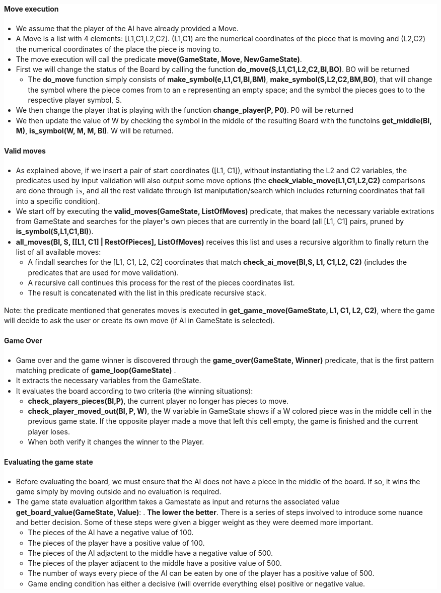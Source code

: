 #### Move execution 

- We assume that the player of the AI have already provided a Move.
- A Move is a list with 4 elements: [L1,C1,L2,C2]. (L1,C1) are the numerical coordinates of the piece that is moving and (L2,C2) the numerical coordinates of the place the piece is moving to. 
- The move execution will call the predicate __move(GameState, Move, NewGameState)__.
- First we will change the status of the Board by calling the function __do_move(S,L1,C1,L2,C2,BI,BO)__. BO will be returned
    - The __do_move__ function simply consists of __make_symbol(e,L1,C1,BI,BM)__, __make_symbol(S,L2,C2,BM,BO)__, that will change the symbol where the piece comes from to an `e` representing an empty space; and the symbol the pieces goes to to the respective player symbol, S.
- We then change the player that is playing with the function __change_player(P, P0)__. P0 will be returned
- We then update the value of W by checking the symbol in the middle of the resulting Board with the functoins __get_middle(BI, M)__, __is_symbol(W, M, M, BI)__. W will be returned.

#### Valid moves 

- As explained above, if we insert a pair of start coordinates ([L1, C1]), without instantiating the L2 and C2 variables, the predicates used by input validation will also output some move options (the __check_viable_move(L1,C1,L2,C2)__ comparisons are done through `is`, and all the rest validate through list maniputation/search which includes returning coordinates that fall into a specific condition). 
- We start off by executing the __valid_moves(GameState, ListOfMoves)__ predicate, that makes the necessary variable extrations from GameState and searches for the player's own pieces that are currently in the board (all [L1, C1] pairs, pruned by __is_symbol(S,L1,C1,BI)__). 
- __all_moves(BI, S, [[L1, C1] | RestOfPieces], ListOfMoves)__ receives this list and uses a recursive algorithm to finally return the list of all available moves: 
    - A findall searches for the [L1, C1, L2, C2] coordinates that match __check_ai_move(BI,S, L1, C1,L2, C2)__ (includes the predicates that are used for move validation). 
    - A recursive call continues this process for the rest of the pieces coordinates list.
    - The result is concatenated with the list in this predicate recursive stack. 

Note: the predicate mentioned that generates moves is executed in __get_game_move(GameState, L1, C1, L2, C2)__, where the game will decide to ask the user or create its own move (if AI in GameState is selected).


#### Game Over

- Game over and the game winner is discovered through the __game_over(GameState, Winner)__ predicate, that is the first pattern matching predicate of __game_loop(GameState)__ . 
- It extracts the necessary variables from the GameState. 
- It evaluates the board according to two criteria (the winning situations): 
    - __check_players_pieces(BI,P)__, the current player no longer has pieces to move. 
    - __check_player_moved_out(BI, P, W)__, the W variable in GameState shows if a W colored piece was in the middle cell in the previous game state. If the opposite player made a move that left this cell empty, the game is finished and the current player loses. 
    - When both verify it changes the winner to the Player.

#### Evaluating the game state 

- Before evaluating the board, we must ensure that the AI does not have a piece in the middle of the board. If so, it wins the game simply by moving outside and no evaluation is required. 
- The game state evaluation algorithm takes a Gamestate as input and returns the associated value __get_board_value(GameState, Value)__: . __The lower the better__. There is a series of steps involved to introduce some nuance and better decision. Some of these steps were given a bigger weight as they were deemed more important.
    - The pieces of the AI have a negative value of 100.
    - The pieces of the player have a positive value of 100.
    - The pieces of the AI adjactent to the middle have a negative value of 500.
    - The pieces of the player adjacent to the middle have a positive value of 500.
    - The number of ways every piece of the AI can be eaten by one of the player has a positive value of 500. 
    - Game ending condition has either a decisive (will override everything else) positive or negative value.